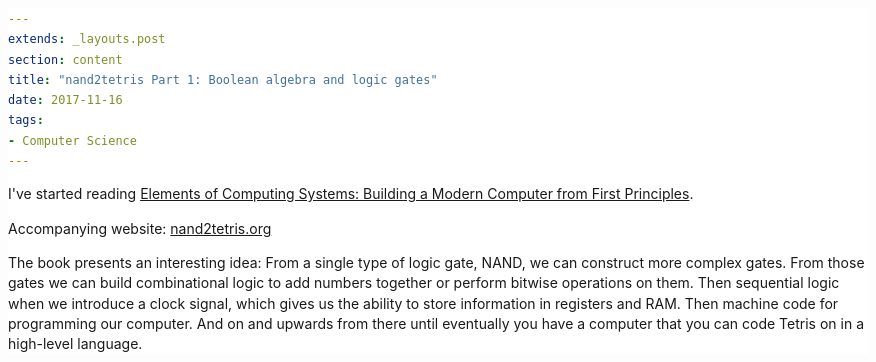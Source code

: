```yaml
---
extends: _layouts.post
section: content
title: "nand2tetris Part 1: Boolean algebra and logic gates"
date: 2017-11-16
tags:
- Computer Science
---
```


I've started reading [Elements of Computing Systems: Building a Modern Computer from First Principles](https://www.amazon.co.uk/Elements-Computing-Systems-Building-Principles/dp/0262640686).

Accompanying website: [nand2tetris.org](http://nand2tetris.org/)

The book presents an interesting idea: From a single type of logic gate, NAND, we can construct more complex gates. From those gates we can build combinational logic to add numbers together or perform bitwise operations on them. Then sequential logic when we introduce a clock signal, which gives us the ability to store information in registers and RAM. Then machine code for programming our computer. And on and upwards from there until eventually you have a computer that you can code Tetris on in a high-level language.
